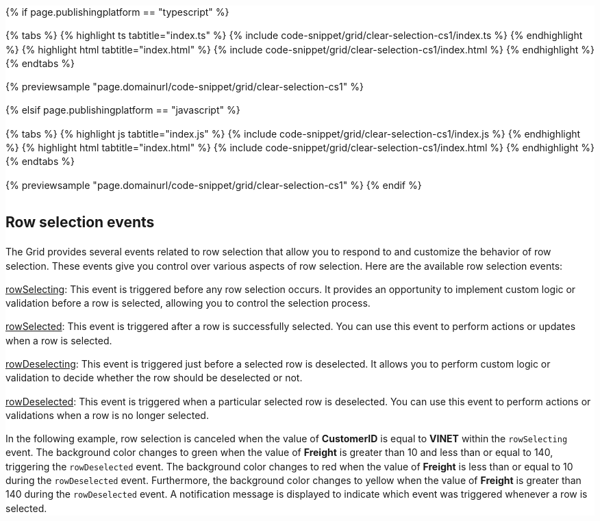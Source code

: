  {% if page.publishingplatform == "typescript" %}

 {% tabs %}
{% highlight ts tabtitle="index.ts" %}
{% include code-snippet/grid/clear-selection-cs1/index.ts %}
{% endhighlight %}
{% highlight html tabtitle="index.html" %}
{% include code-snippet/grid/clear-selection-cs1/index.html %}
{% endhighlight %}
{% endtabs %}
        
{% previewsample "page.domainurl/code-snippet/grid/clear-selection-cs1" %}

{% elsif page.publishingplatform == "javascript" %}

{% tabs %}
{% highlight js tabtitle="index.js" %}
{% include code-snippet/grid/clear-selection-cs1/index.js %}
{% endhighlight %}
{% highlight html tabtitle="index.html" %}
{% include code-snippet/grid/clear-selection-cs1/index.html %}
{% endhighlight %}
{% endtabs %}

{% previewsample "page.domainurl/code-snippet/grid/clear-selection-cs1" %}
{% endif %}

## Row selection events 

The Grid provides several events related to row selection that allow you to respond to and customize the behavior of row selection. These events give you control over various aspects of row selection. Here are the available row selection events:

[rowSelecting](../../api/grid#rowselecting): This event is triggered before any row selection occurs. It provides an opportunity to implement custom logic or validation before a row is selected, allowing you to control the selection process.

[rowSelected](../../api/grid/#rowselected): This event is triggered after a row is successfully selected. You can use this event to perform actions or updates when a row is selected.

[rowDeselecting](../../api/grid/#rowdeselecting): This event is triggered just before a selected row is deselected. It allows you to perform custom logic or validation to decide whether the row should be deselected or not.

[rowDeselected](../../api/grid/#rowdeselected): This event is triggered when a particular selected row is deselected. You can use this event to perform actions or validations when a row is no longer selected.

In the following example, row selection is canceled when the value of **CustomerID** is equal to **VINET** within the `rowSelecting` event. The background color changes to green when the value of **Freight** is greater than 10 and less than or equal to 140, triggering the `rowDeselected` event. The background color changes to red when the value of **Freight** is less than or equal to 10 during the `rowDeselected` event. Furthermore, the background color changes to yellow when the value of **Freight** is greater than 140 during the `rowDeselected` event. A notification message is displayed to indicate which event was triggered whenever a row is selected.
